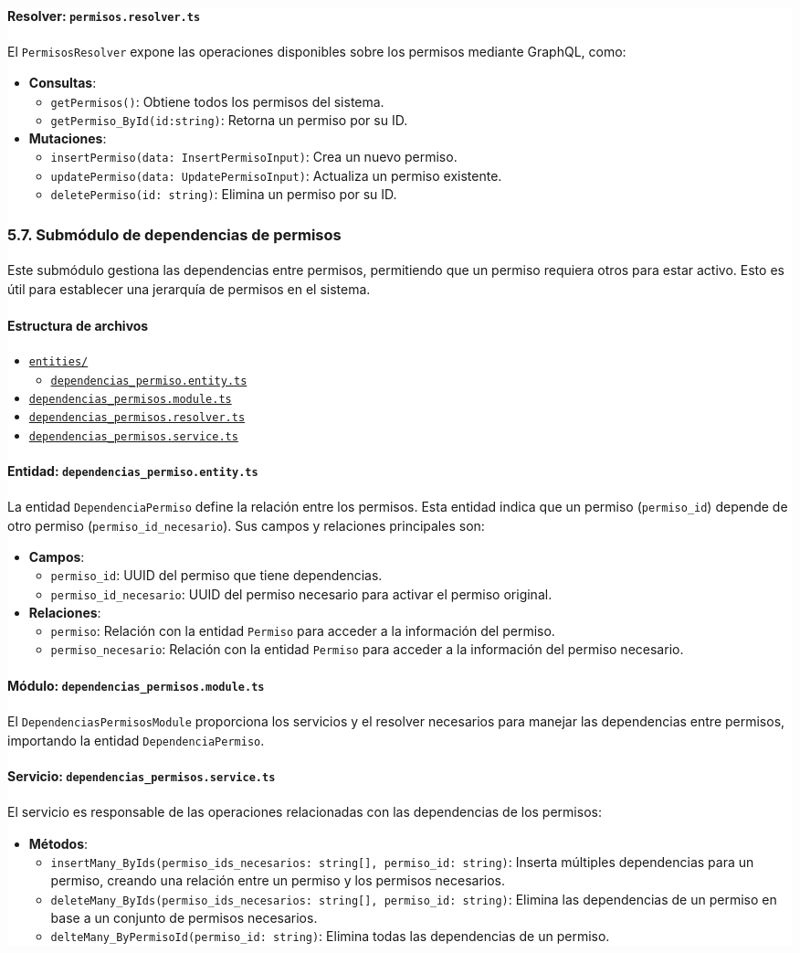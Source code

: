 #### **Resolver: `permisos.resolver.ts`**

El `PermisosResolver` expone las operaciones disponibles sobre los permisos mediante GraphQL, como:

- **Consultas**:
  - `getPermisos()`: Obtiene todos los permisos del sistema.
  - `getPermiso_ById(id:string)`: Retorna un permiso por su ID.
- **Mutaciones**:
  - `insertPermiso(data: InsertPermisoInput)`: Crea un nuevo permiso.
  - `updatePermiso(data: UpdatePermisoInput)`: Actualiza un permiso existente.
  - `deletePermiso(id: string)`: Elimina un permiso por su ID.

### 5.7. Submódulo de dependencias de permisos

Este submódulo gestiona las dependencias entre permisos, permitiendo que un permiso requiera otros para estar activo. Esto es útil para establecer una jerarquía de permisos en el sistema.

#### **Estructura de archivos**

- [`entities/`](./src/mroles-permisos/dependencias_permisos/entities)
  - [`dependencias_permiso.entity.ts`](./src/mroles-permisos/dependencias_permisos/entities/dependencias_permiso.entity.ts)
- [`dependencias_permisos.module.ts`](./src/mroles-permisos/dependencias_permisos/dependencias_permisos.module.ts)
- [`dependencias_permisos.resolver.ts`](./src/mroles-permisos/dependencias_permisos/dependencias_permisos.resolver.ts)
- [`dependencias_permisos.service.ts`](./src/mroles-permisos/dependencias_permisos/dependencias_permisos.service.ts)

#### **Entidad: `dependencias_permiso.entity.ts`**

La entidad `DependenciaPermiso` define la relación entre los permisos. Esta entidad indica que un permiso (`permiso_id`) depende de otro permiso (`permiso_id_necesario`). Sus campos y relaciones principales son:

- **Campos**:
  - `permiso_id`: UUID del permiso que tiene dependencias.
  - `permiso_id_necesario`: UUID del permiso necesario para activar el permiso original.
- **Relaciones**:
  - `permiso`: Relación con la entidad `Permiso` para acceder a la información del permiso.
  - `permiso_necesario`: Relación con la entidad `Permiso` para acceder a la información del permiso necesario.

#### **Módulo: `dependencias_permisos.module.ts`**

El `DependenciasPermisosModule` proporciona los servicios y el resolver necesarios para manejar las dependencias entre permisos, importando la entidad `DependenciaPermiso`.

#### **Servicio: `dependencias_permisos.service.ts`**

El servicio es responsable de las operaciones relacionadas con las dependencias de los permisos:

- **Métodos**:
  - `insertMany_ByIds(permiso_ids_necesarios: string[], permiso_id: string)`: Inserta múltiples dependencias para un permiso, creando una relación entre un permiso y los permisos necesarios.
  - `deleteMany_ByIds(permiso_ids_necesarios: string[], permiso_id: string)`: Elimina las dependencias de un permiso en base a un conjunto de permisos necesarios.
  - `delteMany_ByPermisoId(permiso_id: string)`: Elimina todas las dependencias de un permiso.
